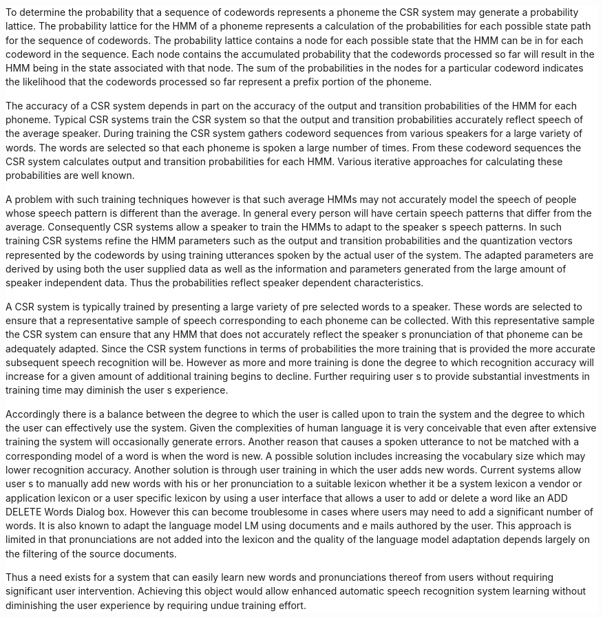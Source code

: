 To determine the probability that a sequence of codewords represents a phoneme the CSR system may generate a probability lattice. The probability lattice for the HMM of a phoneme represents a calculation of the probabilities for each possible state path for the sequence of codewords. The probability lattice contains a node for each possible state that the HMM can be in for each codeword in the sequence. Each node contains the accumulated probability that the codewords processed so far will result in the HMM being in the state associated with that node. The sum of the probabilities in the nodes for a particular codeword indicates the likelihood that the codewords processed so far represent a prefix portion of the phoneme.

The accuracy of a CSR system depends in part on the accuracy of the output and transition probabilities of the HMM for each phoneme. Typical CSR systems train the CSR system so that the output and transition probabilities accurately reflect speech of the average speaker. During training the CSR system gathers codeword sequences from various speakers for a large variety of words. The words are selected so that each phoneme is spoken a large number of times. From these codeword sequences the CSR system calculates output and transition probabilities for each HMM. Various iterative approaches for calculating these probabilities are well known.

A problem with such training techniques however is that such average HMMs may not accurately model the speech of people whose speech pattern is different than the average. In general every person will have certain speech patterns that differ from the average. Consequently CSR systems allow a speaker to train the HMMs to adapt to the speaker s speech patterns. In such training CSR systems refine the HMM parameters such as the output and transition probabilities and the quantization vectors represented by the codewords by using training utterances spoken by the actual user of the system. The adapted parameters are derived by using both the user supplied data as well as the information and parameters generated from the large amount of speaker independent data. Thus the probabilities reflect speaker dependent characteristics.

A CSR system is typically trained by presenting a large variety of pre selected words to a speaker. These words are selected to ensure that a representative sample of speech corresponding to each phoneme can be collected. With this representative sample the CSR system can ensure that any HMM that does not accurately reflect the speaker s pronunciation of that phoneme can be adequately adapted. Since the CSR system functions in terms of probabilities the more training that is provided the more accurate subsequent speech recognition will be. However as more and more training is done the degree to which recognition accuracy will increase for a given amount of additional training begins to decline. Further requiring user s to provide substantial investments in training time may diminish the user s experience.

Accordingly there is a balance between the degree to which the user is called upon to train the system and the degree to which the user can effectively use the system. Given the complexities of human language it is very conceivable that even after extensive training the system will occasionally generate errors. Another reason that causes a spoken utterance to not be matched with a corresponding model of a word is when the word is new. A possible solution includes increasing the vocabulary size which may lower recognition accuracy. Another solution is through user training in which the user adds new words. Current systems allow user s to manually add new words with his or her pronunciation to a suitable lexicon whether it be a system lexicon a vendor or application lexicon or a user specific lexicon by using a user interface that allows a user to add or delete a word like an ADD DELETE Words Dialog box. However this can become troublesome in cases where users may need to add a significant number of words. It is also known to adapt the language model LM using documents and e mails authored by the user. This approach is limited in that pronunciations are not added into the lexicon and the quality of the language model adaptation depends largely on the filtering of the source documents.

Thus a need exists for a system that can easily learn new words and pronunciations thereof from users without requiring significant user intervention. Achieving this object would allow enhanced automatic speech recognition system learning without diminishing the user experience by requiring undue training effort.
